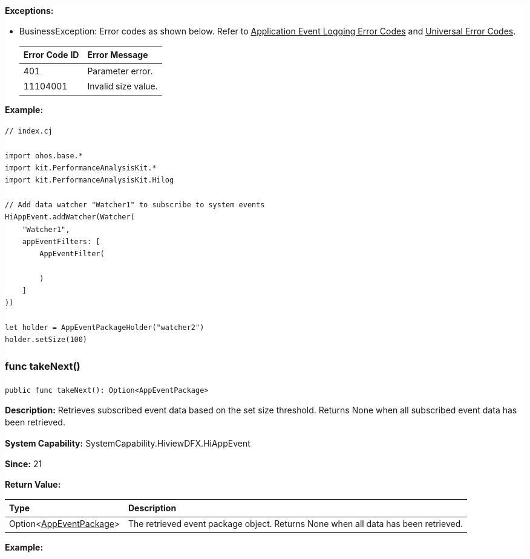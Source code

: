 **Exceptions:**

- BusinessException: Error codes as shown below. Refer to [Application Event Logging Error Codes](../../errorcodes/cj-errorcode-hiappevent.md) and [Universal Error Codes](../../errorcodes/cj-errorcode-universal.md).

  | Error Code ID | Error Message |
  | :---- | :--- |
  | 401 | Parameter error. |
  | 11104001 | Invalid size value. |

**Example:**



```cangjie
// index.cj

import ohos.base.*
import kit.PerformanceAnalysisKit.*
import kit.PerformanceAnalysisKit.Hilog

// Add data watcher "Watcher1" to subscribe to system events
HiAppEvent.addWatcher(Watcher(
    "Watcher1",
    appEventFilters: [
        AppEventFilter(

        )
    ]
))

let holder = AppEventPackageHolder("watcher2")
holder.setSize(100)
```

### func takeNext()

```cangjie
public func takeNext(): Option<AppEventPackage>
```

**Description:** Retrieves subscribed event data based on the set size threshold. Returns None when all subscribed event data has been retrieved.

**System Capability:** SystemCapability.HiviewDFX.HiAppEvent

**Since:** 21

**Return Value:**

| Type | Description |
|:----|:----|
| Option\<[AppEventPackage](#class-appeventpackage)> | The retrieved event package object. Returns None when all data has been retrieved. |

**Example:**
